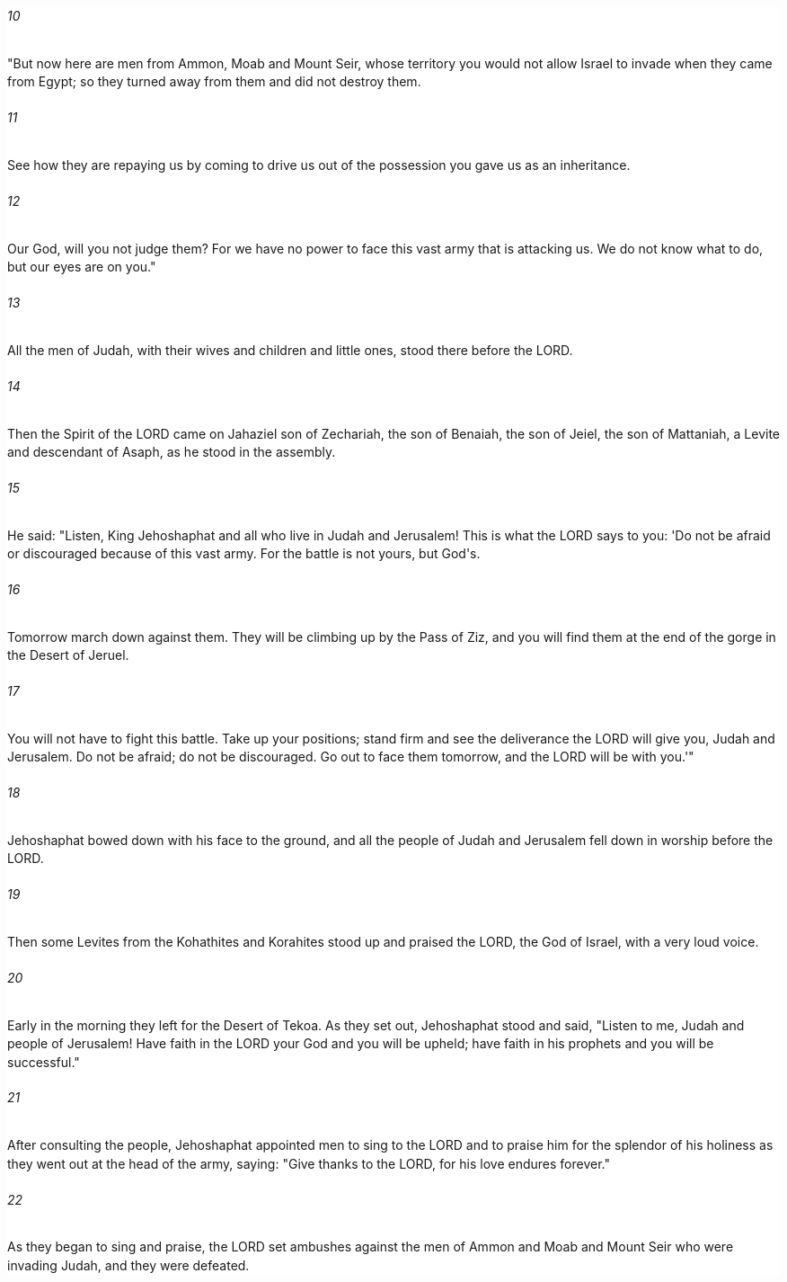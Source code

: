 ###### 10 
"But now here are men from Ammon, Moab and Mount Seir, whose territory you would not allow Israel to invade when they came from Egypt; so they turned away from them and did not destroy them. 

###### 11 
See how they are repaying us by coming to drive us out of the possession you gave us as an inheritance. 

###### 12 
Our God, will you not judge them? For we have no power to face this vast army that is attacking us. We do not know what to do, but our eyes are on you." 

###### 13 
All the men of Judah, with their wives and children and little ones, stood there before the LORD. 

###### 14 
Then the Spirit of the LORD came on Jahaziel son of Zechariah, the son of Benaiah, the son of Jeiel, the son of Mattaniah, a Levite and descendant of Asaph, as he stood in the assembly. 

###### 15 
He said: "Listen, King Jehoshaphat and all who live in Judah and Jerusalem! This is what the LORD says to you: 'Do not be afraid or discouraged because of this vast army. For the battle is not yours, but God's. 

###### 16 
Tomorrow march down against them. They will be climbing up by the Pass of Ziz, and you will find them at the end of the gorge in the Desert of Jeruel. 

###### 17 
You will not have to fight this battle. Take up your positions; stand firm and see the deliverance the LORD will give you, Judah and Jerusalem. Do not be afraid; do not be discouraged. Go out to face them tomorrow, and the LORD will be with you.'" 

###### 18 
Jehoshaphat bowed down with his face to the ground, and all the people of Judah and Jerusalem fell down in worship before the LORD. 

###### 19 
Then some Levites from the Kohathites and Korahites stood up and praised the LORD, the God of Israel, with a very loud voice. 

###### 20 
Early in the morning they left for the Desert of Tekoa. As they set out, Jehoshaphat stood and said, "Listen to me, Judah and people of Jerusalem! Have faith in the LORD your God and you will be upheld; have faith in his prophets and you will be successful." 

###### 21 
After consulting the people, Jehoshaphat appointed men to sing to the LORD and to praise him for the splendor of his holiness as they went out at the head of the army, saying: "Give thanks to the LORD, for his love endures forever." 

###### 22 
As they began to sing and praise, the LORD set ambushes against the men of Ammon and Moab and Mount Seir who were invading Judah, and they were defeated. 

